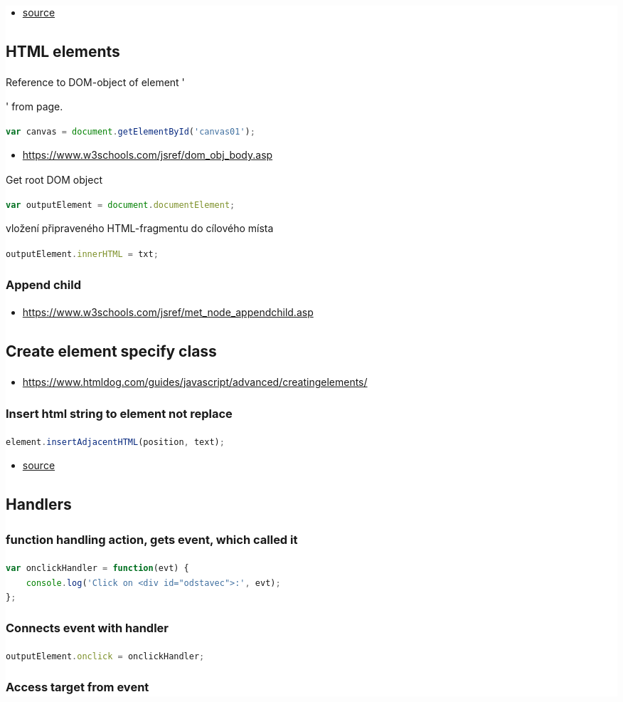 * [source](https://www.w3schools.com/js/js_functions.asp)

## HTML elements

Reference to DOM-object of element '<div id="odstavec">' from page.

```js
var canvas = document.getElementById('canvas01');
```

* https://www.w3schools.com/jsref/dom_obj_body.asp

Get root DOM object

```js
var outputElement = document.documentElement;
```

vložení připraveného HTML-fragmentu do cílového místa

```js
outputElement.innerHTML = txt;
```

### Append child

* https://www.w3schools.com/jsref/met_node_appendchild.asp

## Create element specify class

* https://www.htmldog.com/guides/javascript/advanced/creatingelements/

### Insert html string to element not replace

```js
element.insertAdjacentHTML(position, text);
```

* [source](https://developer.mozilla.org/en-US/docs/Web/API/Element/insertAdjacentHTML)

## Handlers

### function handling action, gets event, which called it

```js
var onclickHandler = function(evt) {
    console.log('Click on <div id="odstavec">:', evt);
};
```

### Connects event with handler

```js
outputElement.onclick = onclickHandler;
```

### Access target from event
